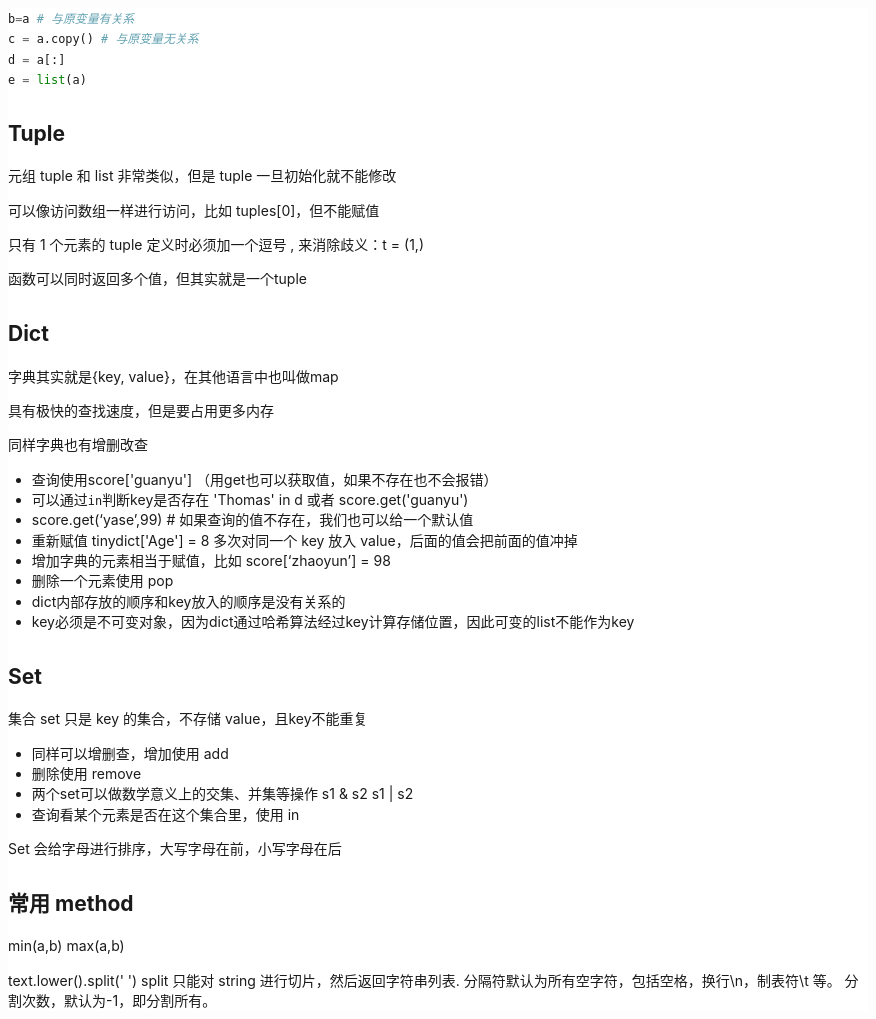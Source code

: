 ```python
b=a # 与原变量有关系
c = a.copy() # 与原变量无关系
d = a[:]
e = list(a)
```

## Tuple

元组 tuple 和 list 非常类似，但是 tuple 一旦初始化就不能修改

可以像访问数组一样进行访问，比如 tuples[0]，但不能赋值

只有 1 个元素的 tuple 定义时必须加一个逗号 , 来消除歧义：t = (1,)

函数可以同时返回多个值，但其实就是一个tuple

## Dict

字典其实就是{key, value}，在其他语言中也叫做map

具有极快的查找速度，但是要占用更多内存

同样字典也有增删改查

- 查询使用score['guanyu']   （用get也可以获取值，如果不存在也不会报错）
- 可以通过`in`判断key是否存在  'Thomas' in d 或者 score.get('guanyu') 
- score.get(‘yase’,99)  # 如果查询的值不存在，我们也可以给一个默认值
- 重新赋值  tinydict['Age'] = 8 多次对同一个 key 放入 value，后面的值会把前面的值冲掉
- 增加字典的元素相当于赋值，比如 score[‘zhaoyun’] = 98
- 删除一个元素使用 pop
- dict内部存放的顺序和key放入的顺序是没有关系的
- key必须是不可变对象，因为dict通过哈希算法经过key计算存储位置，因此可变的list不能作为key

## Set

集合 set 只是 key 的集合，不存储 value，且key不能重复

- 同样可以增删查，增加使用 add
- 删除使用 remove
- 两个set可以做数学意义上的交集、并集等操作 s1 & s2  s1 | s2
- 查询看某个元素是否在这个集合里，使用 in

Set 会给字母进行排序，大写字母在前，小写字母在后

## 常用 method

min(a,b)
max(a,b)

text.lower().split(' ')
split 只能对 string 进行切片，然后返回字符串列表.
分隔符默认为所有空字符，包括空格，换行\n，制表符\t 等。
分割次数，默认为-1，即分割所有。
